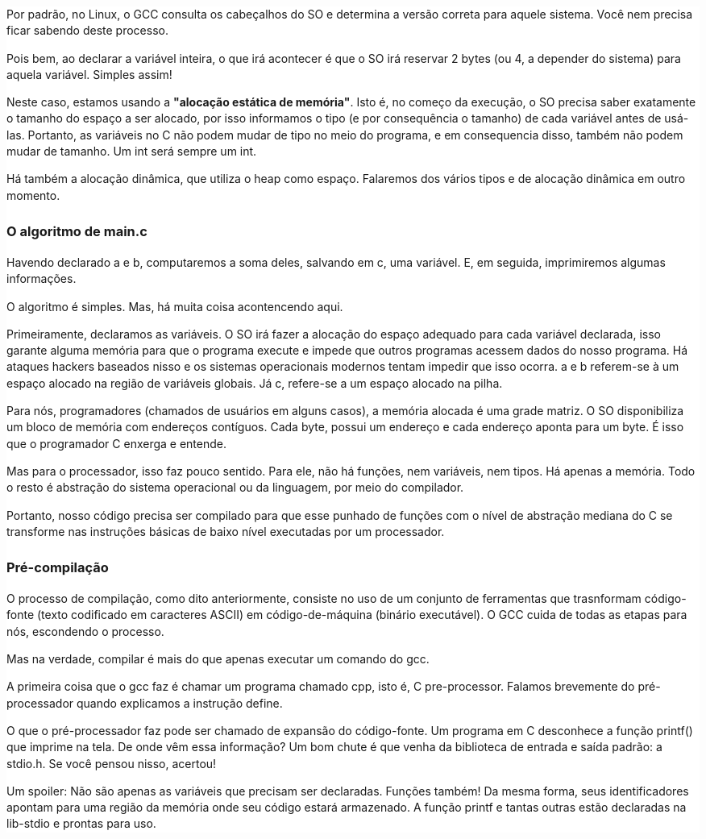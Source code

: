 Por padrão, no Linux, o GCC consulta os cabeçalhos do SO e determina a versão correta para aquele sistema. Você nem precisa ficar sabendo deste processo.

Pois bem, ao declarar a variável inteira, o que irá acontecer é que o SO irá reservar 2 bytes (ou 4, a depender do sistema) para aquela variável. Simples assim!

Neste caso, estamos usando a **"alocação estática de memória"**. Isto é, no começo da execução, o SO precisa saber exatamente o tamanho do espaço a ser alocado, por isso informamos o tipo (e por consequência o tamanho) de cada variável antes de usá-las. Portanto, as variáveis no C não podem mudar de tipo no meio do programa, e em consequencia disso, também não podem mudar de tamanho. Um int será sempre um int.

Há também a alocação dinâmica, que utiliza o heap como espaço. Falaremos dos vários tipos e de alocação dinâmica em outro momento.

### O algoritmo de main.c

Havendo declarado a e b, computaremos a soma deles, salvando em c, uma variável. E, em seguida, imprimiremos algumas informações.

O algoritmo é simples. Mas, há muita coisa acontencendo aqui.

Primeiramente, declaramos as variáveis. O SO irá fazer a alocação do espaço adequado para cada variável declarada, isso garante alguma memória para que o programa execute e impede que outros programas acessem dados do nosso programa. Há ataques hackers baseados nisso e os sistemas operacionais modernos tentam impedir que isso ocorra. a e b referem-se à um espaço alocado na região de variáveis globais. Já c, refere-se a um espaço alocado na pilha.

Para nós, programadores (chamados de usuários em alguns casos), a memória alocada é uma grade matriz. O SO disponibiliza um bloco de memória com endereços contíguos. Cada byte, possui um endereço e cada endereço aponta para um byte. É isso que o programador C enxerga e entende.

Mas para o processador, isso faz pouco sentido. Para ele, não há funções, nem variáveis, nem tipos. Há apenas a memória. Todo o resto é abstração do sistema operacional ou da linguagem, por meio do compilador.

Portanto, nosso código precisa ser compilado para que esse punhado de funções com o nível de abstração mediana do C  se transforme nas instruções básicas de baixo nível executadas por um processador.

### Pré-compilação

O processo de compilação, como dito anteriormente, consiste no uso de um conjunto de ferramentas que trasnformam código-fonte (texto codificado em caracteres ASCII) em código-de-máquina (binário executável). O GCC cuida de todas as etapas para nós, escondendo o processo.

Mas na verdade, compilar é mais do que apenas executar um comando do gcc.

A primeira coisa que o gcc faz é chamar um programa chamado cpp, isto é, C pre-processor. Falamos brevemente do pré-processador quando explicamos a instrução define.

O que o pré-processador faz pode ser chamado de expansão do código-fonte. Um programa em C desconhece a função printf() que imprime na tela. De onde vêm essa informação? Um bom chute é que venha da biblioteca de entrada e saída padrão: a stdio.h. Se você pensou nisso, acertou!

Um spoiler: Não são apenas as variáveis que precisam ser declaradas. Funções também! Da mesma forma, seus identificadores apontam para uma região da memória onde seu código estará armazenado. A função printf e tantas outras estão declaradas na lib-stdio e prontas para uso.

